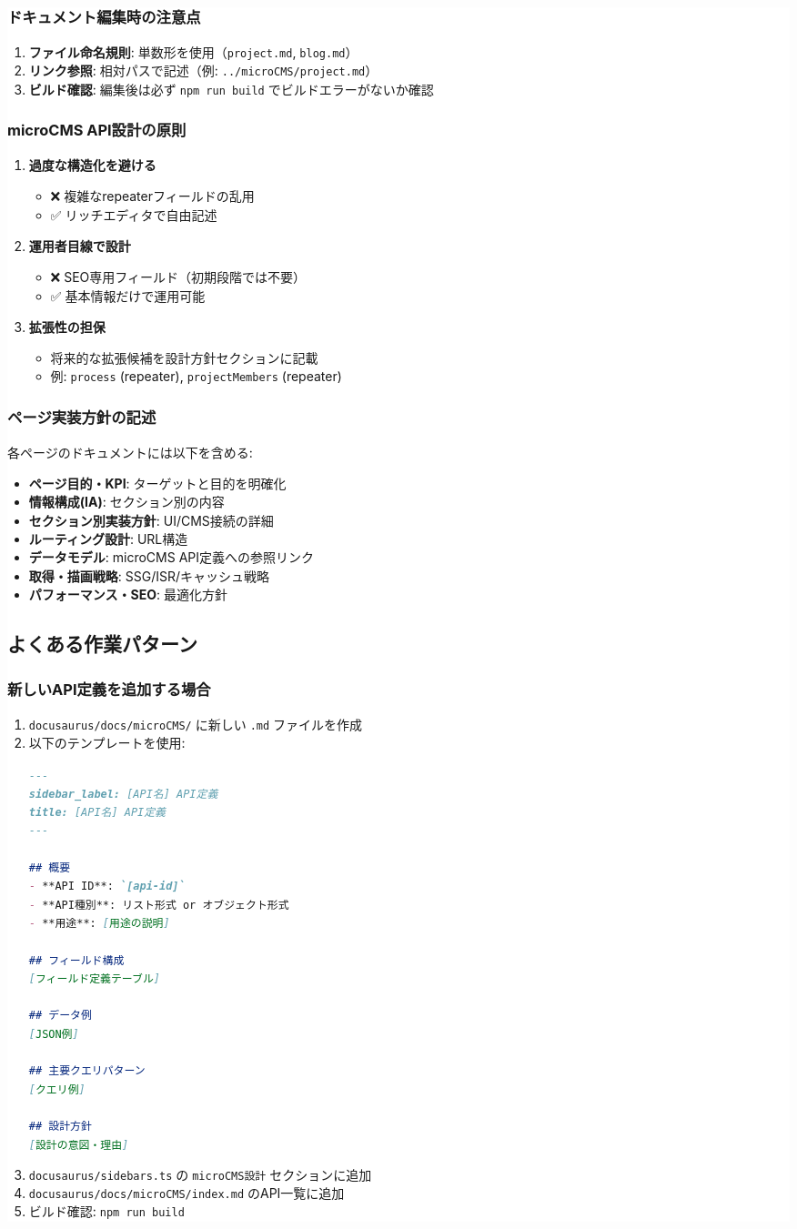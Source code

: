 ### ドキュメント編集時の注意点

1. **ファイル命名規則**: 単数形を使用（`project.md`, `blog.md`）
2. **リンク参照**: 相対パスで記述（例: `../microCMS/project.md`）
3. **ビルド確認**: 編集後は必ず `npm run build` でビルドエラーがないか確認

### microCMS API設計の原則

1. **過度な構造化を避ける**
   - ❌ 複雑なrepeaterフィールドの乱用
   - ✅ リッチエディタで自由記述

2. **運用者目線で設計**
   - ❌ SEO専用フィールド（初期段階では不要）
   - ✅ 基本情報だけで運用可能

3. **拡張性の担保**
   - 将来的な拡張候補を設計方針セクションに記載
   - 例: `process` (repeater), `projectMembers` (repeater)

### ページ実装方針の記述

各ページのドキュメントには以下を含める:
- **ページ目的・KPI**: ターゲットと目的を明確化
- **情報構成(IA)**: セクション別の内容
- **セクション別実装方針**: UI/CMS接続の詳細
- **ルーティング設計**: URL構造
- **データモデル**: microCMS API定義への参照リンク
- **取得・描画戦略**: SSG/ISR/キャッシュ戦略
- **パフォーマンス・SEO**: 最適化方針

## よくある作業パターン

### 新しいAPI定義を追加する場合

1. `docusaurus/docs/microCMS/` に新しい `.md` ファイルを作成
2. 以下のテンプレートを使用:
   ```markdown
   ---
   sidebar_label: [API名] API定義
   title: [API名] API定義
   ---

   ## 概要
   - **API ID**: `[api-id]`
   - **API種別**: リスト形式 or オブジェクト形式
   - **用途**: [用途の説明]

   ## フィールド構成
   [フィールド定義テーブル]

   ## データ例
   [JSON例]

   ## 主要クエリパターン
   [クエリ例]

   ## 設計方針
   [設計の意図・理由]
   ```
3. `docusaurus/sidebars.ts` の `microCMS設計` セクションに追加
4. `docusaurus/docs/microCMS/index.md` のAPI一覧に追加
5. ビルド確認: `npm run build`
